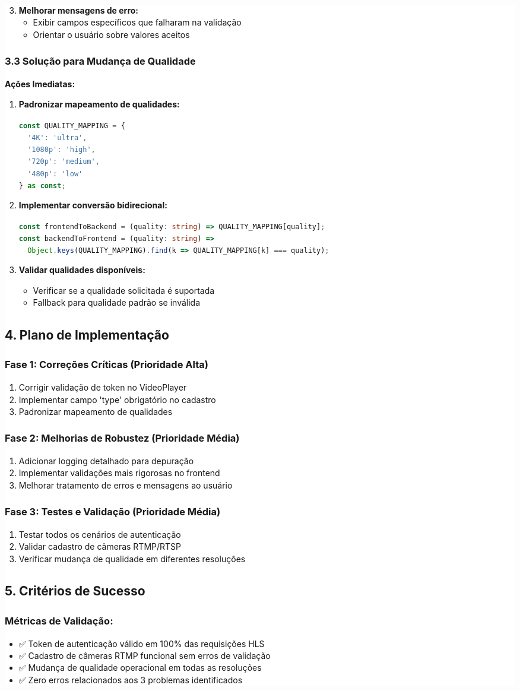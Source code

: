 3. **Melhorar mensagens de erro:**
   - Exibir campos específicos que falharam na validação
   - Orientar o usuário sobre valores aceitos

### 3.3 Solução para Mudança de Qualidade

**Ações Imediatas:**
1. **Padronizar mapeamento de qualidades:**
   ```typescript
   const QUALITY_MAPPING = {
     '4K': 'ultra',
     '1080p': 'high', 
     '720p': 'medium',
     '480p': 'low'
   } as const;
   ```

2. **Implementar conversão bidirecional:**
   ```typescript
   const frontendToBackend = (quality: string) => QUALITY_MAPPING[quality];
   const backendToFrontend = (quality: string) => 
     Object.keys(QUALITY_MAPPING).find(k => QUALITY_MAPPING[k] === quality);
   ```

3. **Validar qualidades disponíveis:**
   - Verificar se a qualidade solicitada é suportada
   - Fallback para qualidade padrão se inválida

## 4. Plano de Implementação

### Fase 1: Correções Críticas (Prioridade Alta)
1. Corrigir validação de token no VideoPlayer
2. Implementar campo 'type' obrigatório no cadastro
3. Padronizar mapeamento de qualidades

### Fase 2: Melhorias de Robustez (Prioridade Média)
1. Adicionar logging detalhado para depuração
2. Implementar validações mais rigorosas no frontend
3. Melhorar tratamento de erros e mensagens ao usuário

### Fase 3: Testes e Validação (Prioridade Média)
1. Testar todos os cenários de autenticação
2. Validar cadastro de câmeras RTMP/RTSP
3. Verificar mudança de qualidade em diferentes resoluções

## 5. Critérios de Sucesso

### Métricas de Validação:
- ✅ Token de autenticação válido em 100% das requisições HLS
- ✅ Cadastro de câmeras RTMP funcional sem erros de validação
- ✅ Mudança de qualidade operacional em todas as resoluções
- ✅ Zero erros relacionados aos 3 problemas identificados
